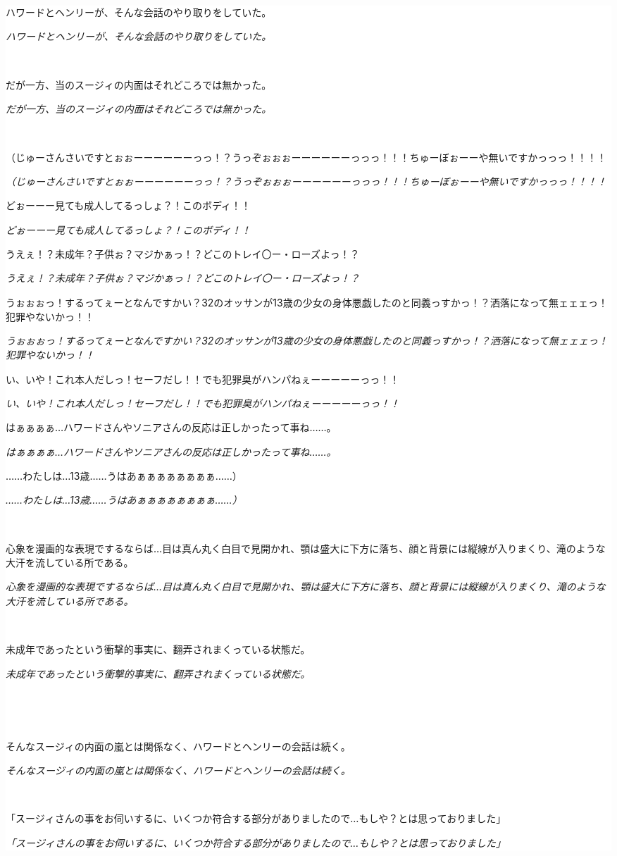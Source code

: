 ハワードとヘンリーが、そんな会話のやり取りをしていた。

*ハワードとヘンリーが、そんな会話のやり取りをしていた。*

&nbsp;

だが一方、当のスージィの内面はそれどころでは無かった。

*だが一方、当のスージィの内面はそれどころでは無かった。*

&nbsp;

（じゅーさんさいですとぉぉーーーーーーっっ！？うっぞぉぉぉーーーーーーっっっ！！！ちゅーぼぉーーや無いですかっっっ！！！！

*（じゅーさんさいですとぉぉーーーーーーっっ！？うっぞぉぉぉーーーーーーっっっ！！！ちゅーぼぉーーや無いですかっっっ！！！！*

どぉーーー見ても成人してるっしょ？！このボディ！！

*どぉーーー見ても成人してるっしょ？！このボディ！！*

うえぇ！？未成年？子供ぉ？マジかぁっ！？どこのトレイ〇ー・ローズよっ！？

*うえぇ！？未成年？子供ぉ？マジかぁっ！？どこのトレイ〇ー・ローズよっ！？*

うぉぉぉっ！するってぇーとなんですかい？32のオッサンが13歳の少女の身体悪戯したのと同義っすかっ！？洒落になって無ェェェっ！犯罪やないかっ！！

*うぉぉぉっ！するってぇーとなんですかい？32のオッサンが13歳の少女の身体悪戯したのと同義っすかっ！？洒落になって無ェェェっ！犯罪やないかっ！！*

い、いや！これ本人だしっ！セーフだし！！でも犯罪臭がハンパねぇーーーーーっっ！！

*い、いや！これ本人だしっ！セーフだし！！でも犯罪臭がハンパねぇーーーーーっっ！！*

はぁぁぁぁ…ハワードさんやソニアさんの反応は正しかったって事ね……。

*はぁぁぁぁ…ハワードさんやソニアさんの反応は正しかったって事ね……。*

……わたしは…13歳……うはあぁぁぁぁぁぁぁぁ……）

*……わたしは…13歳……うはあぁぁぁぁぁぁぁぁ……）*

&nbsp;

心象を漫画的な表現でするならば…目は真ん丸く白目で見開かれ、顎は盛大に下方に落ち、顔と背景には縦線が入りまくり、滝のような大汗を流している所である。

*心象を漫画的な表現でするならば…目は真ん丸く白目で見開かれ、顎は盛大に下方に落ち、顔と背景には縦線が入りまくり、滝のような大汗を流している所である。*

&nbsp;

未成年であったという衝撃的事実に、翻弄されまくっている状態だ。

*未成年であったという衝撃的事実に、翻弄されまくっている状態だ。*

&nbsp;

&nbsp;

そんなスージィの内面の嵐とは関係なく、ハワードとヘンリーの会話は続く。

*そんなスージィの内面の嵐とは関係なく、ハワードとヘンリーの会話は続く。*

&nbsp;

「スージィさんの事をお伺いするに、いくつか符合する部分がありましたので…もしや？とは思っておりました」

*「スージィさんの事をお伺いするに、いくつか符合する部分がありましたので…もしや？とは思っておりました」*
